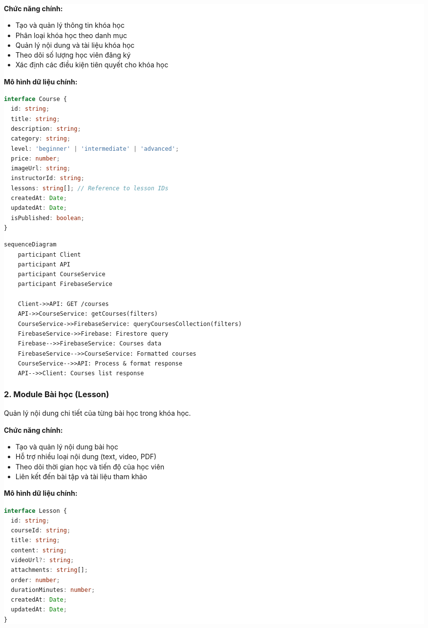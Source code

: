 **Chức năng chính:**
- Tạo và quản lý thông tin khóa học
- Phân loại khóa học theo danh mục
- Quản lý nội dung và tài liệu khóa học
- Theo dõi số lượng học viên đăng ký
- Xác định các điều kiện tiên quyết cho khóa học

**Mô hình dữ liệu chính:**
```typescript
interface Course {
  id: string;
  title: string;
  description: string;
  category: string;
  level: 'beginner' | 'intermediate' | 'advanced';
  price: number;
  imageUrl: string;
  instructorId: string;
  lessons: string[]; // Reference to lesson IDs
  createdAt: Date;
  updatedAt: Date;
  isPublished: boolean;
}
```

```mermaid
sequenceDiagram
    participant Client
    participant API
    participant CourseService
    participant FirebaseService
    
    Client->>API: GET /courses
    API->>CourseService: getCourses(filters)
    CourseService->>FirebaseService: queryCoursesCollection(filters)
    FirebaseService->>Firebase: Firestore query
    Firebase-->>FirebaseService: Courses data
    FirebaseService-->>CourseService: Formatted courses
    CourseService-->>API: Process & format response
    API-->>Client: Courses list response
```

### 2. Module Bài học (Lesson)
Quản lý nội dung chi tiết của từng bài học trong khóa học.

**Chức năng chính:**
- Tạo và quản lý nội dung bài học
- Hỗ trợ nhiều loại nội dung (text, video, PDF)
- Theo dõi thời gian học và tiến độ của học viên
- Liên kết đến bài tập và tài liệu tham khảo

**Mô hình dữ liệu chính:**
```typescript
interface Lesson {
  id: string;
  courseId: string;
  title: string;
  content: string;
  videoUrl?: string;
  attachments: string[];
  order: number;
  durationMinutes: number;
  createdAt: Date;
  updatedAt: Date;
}
```
